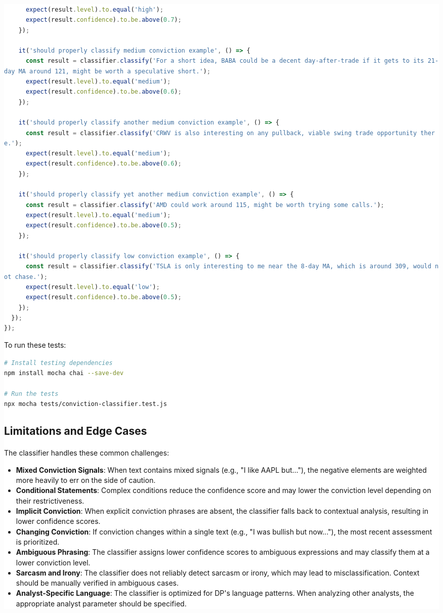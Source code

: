 ```javascript
      expect(result.level).to.equal('high');
      expect(result.confidence).to.be.above(0.7);
    });

    it('should properly classify medium conviction example', () => {
      const result = classifier.classify('For a short idea, BABA could be a decent day-after-trade if it gets to its 21-day MA around 121, might be worth a speculative short.');
      expect(result.level).to.equal('medium');
      expect(result.confidence).to.be.above(0.6);
    });

    it('should properly classify another medium conviction example', () => {
      const result = classifier.classify('CRWV is also interesting on any pullback, viable swing trade opportunity there.');
      expect(result.level).to.equal('medium');
      expect(result.confidence).to.be.above(0.6);
    });

    it('should properly classify yet another medium conviction example', () => {
      const result = classifier.classify('AMD could work around 115, might be worth trying some calls.');
      expect(result.level).to.equal('medium');
      expect(result.confidence).to.be.above(0.5);
    });

    it('should properly classify low conviction example', () => {
      const result = classifier.classify('TSLA is only interesting to me near the 8-day MA, which is around 309, would not chase.');
      expect(result.level).to.equal('low');
      expect(result.confidence).to.be.above(0.5);
    });
  });
});
```

To run these tests:

```bash
# Install testing dependencies
npm install mocha chai --save-dev

# Run the tests
npx mocha tests/conviction-classifier.test.js
```

## Limitations and Edge Cases

The classifier handles these common challenges:

- **Mixed Conviction Signals**: When text contains mixed signals (e.g., "I like AAPL but..."), the negative elements are weighted more heavily to err on the side of caution.
- **Conditional Statements**: Complex conditions reduce the confidence score and may lower the conviction level depending on their restrictiveness.
- **Implicit Conviction**: When explicit conviction phrases are absent, the classifier falls back to contextual analysis, resulting in lower confidence scores.
- **Changing Conviction**: If conviction changes within a single text (e.g., "I was bullish but now..."), the most recent assessment is prioritized.
- **Ambiguous Phrasing**: The classifier assigns lower confidence scores to ambiguous expressions and may classify them at a lower conviction level.
- **Sarcasm and Irony**: The classifier does not reliably detect sarcasm or irony, which may lead to misclassification. Context should be manually verified in ambiguous cases.
- **Analyst-Specific Language**: The classifier is optimized for DP's language patterns. When analyzing other analysts, the appropriate analyst parameter should be specified.
